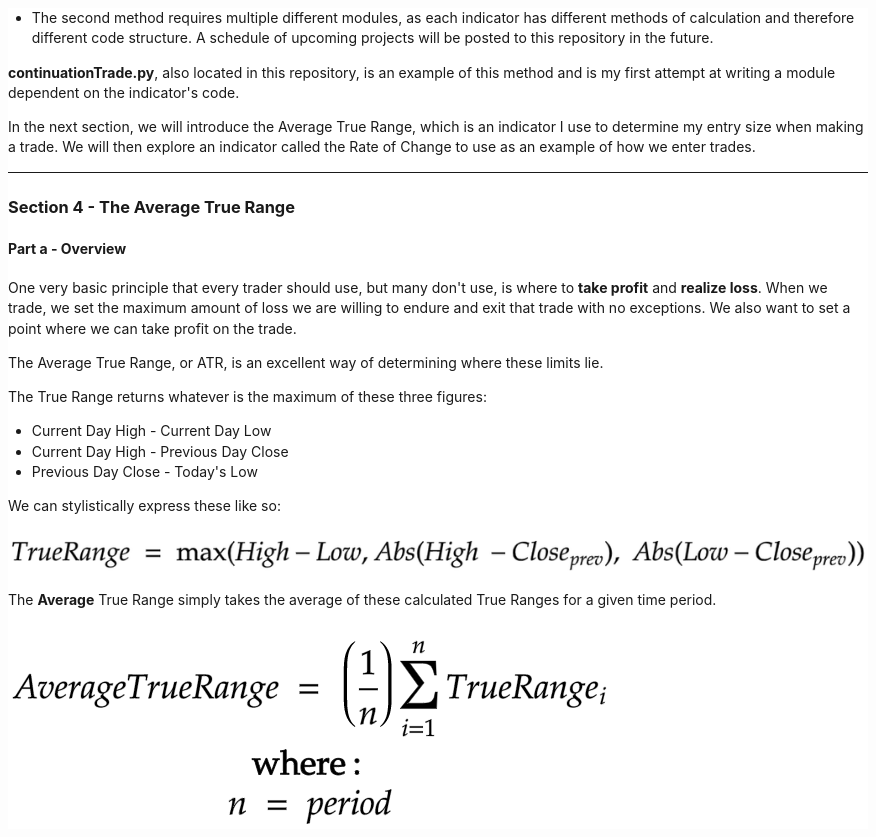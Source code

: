 - The second method requires multiple different modules, as each indicator has
different methods of calculation and therefore different code structure.  A 
schedule of upcoming projects will be posted to this repository in the
future.  
     
**continuationTrade.py**, also located in this repository, is an example
of this method and is my first attempt at writing a module dependent on
the indicator's code.
       
In the next section, we will introduce the Average True Range, which is an
indicator I use to determine my entry size when making a trade.  We will
then explore an indicator called the Rate of Change to use as an example of
how we enter trades.

---

### Section 4 - The Average True Range

#### Part a - Overview

One very basic principle that every trader should use, but many don't use, is
where to **take profit** and **realize loss**.  When we trade, we set the
maximum amount of loss we are willing to endure and exit that trade with no
exceptions. We also want to set a point where we can take profit on
the trade.  

The Average True Range, or ATR, is an excellent way of determining where
 these limits lie. 
  
 The True Range returns whatever is the maximum of these three figures:
 
 - Current Day High - Current Day Low
 - Current Day High - Previous Day Close
 - Previous Day Close - Today's Low
   
We can stylistically express these like so:

![alt text](images/trueRange.png)

The **Average** True Range simply takes the average of these calculated True
 Ranges for a given time period.
 
![alt text](images/averageTrueRange.png)
